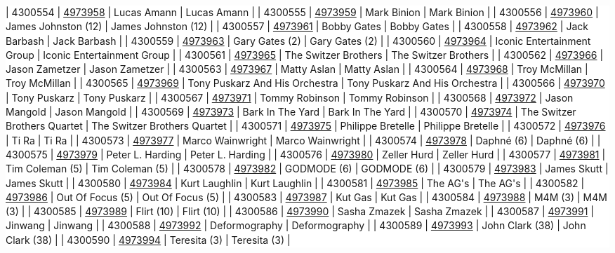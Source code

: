 | 4300554 | [4973958](https://www.discogs.com/artist/4973958) | Lucas Amann | Lucas Amann |
| 4300555 | [4973959](https://www.discogs.com/artist/4973959) | Mark Binion | Mark Binion |
| 4300556 | [4973960](https://www.discogs.com/artist/4973960) | James Johnston (12) | James Johnston (12) |
| 4300557 | [4973961](https://www.discogs.com/artist/4973961) | Bobby Gates | Bobby Gates |
| 4300558 | [4973962](https://www.discogs.com/artist/4973962) | Jack Barbash | Jack Barbash |
| 4300559 | [4973963](https://www.discogs.com/artist/4973963) | Gary Gates (2) | Gary Gates (2) |
| 4300560 | [4973964](https://www.discogs.com/artist/4973964) | Iconic Entertainment Group | Iconic Entertainment Group |
| 4300561 | [4973965](https://www.discogs.com/artist/4973965) | The Switzer Brothers | The Switzer Brothers |
| 4300562 | [4973966](https://www.discogs.com/artist/4973966) | Jason Zametzer | Jason Zametzer |
| 4300563 | [4973967](https://www.discogs.com/artist/4973967) | Matty Aslan | Matty Aslan |
| 4300564 | [4973968](https://www.discogs.com/artist/4973968) | Troy McMillan | Troy McMillan |
| 4300565 | [4973969](https://www.discogs.com/artist/4973969) | Tony Puskarz And His Orchestra | Tony Puskarz And His Orchestra |
| 4300566 | [4973970](https://www.discogs.com/artist/4973970) | Tony Puskarz | Tony Puskarz |
| 4300567 | [4973971](https://www.discogs.com/artist/4973971) | Tommy Robinson | Tommy Robinson |
| 4300568 | [4973972](https://www.discogs.com/artist/4973972) | Jason Mangold | Jason Mangold |
| 4300569 | [4973973](https://www.discogs.com/artist/4973973) | Bark In The Yard | Bark In The Yard |
| 4300570 | [4973974](https://www.discogs.com/artist/4973974) | The Switzer Brothers Quartet | The Switzer Brothers Quartet |
| 4300571 | [4973975](https://www.discogs.com/artist/4973975) | Philippe Bretelle | Philippe Bretelle |
| 4300572 | [4973976](https://www.discogs.com/artist/4973976) | Ti Ra | Ti Ra |
| 4300573 | [4973977](https://www.discogs.com/artist/4973977) | Marco Wainwright | Marco Wainwright |
| 4300574 | [4973978](https://www.discogs.com/artist/4973978) | Daphné (6) | Daphné (6) |
| 4300575 | [4973979](https://www.discogs.com/artist/4973979) | Peter L. Harding | Peter L. Harding |
| 4300576 | [4973980](https://www.discogs.com/artist/4973980) | Zeller Hurd | Zeller Hurd |
| 4300577 | [4973981](https://www.discogs.com/artist/4973981) | Tim Coleman (5) | Tim Coleman (5) |
| 4300578 | [4973982](https://www.discogs.com/artist/4973982) | GODMODE (6) | GODMODE (6) |
| 4300579 | [4973983](https://www.discogs.com/artist/4973983) | James Skutt | James Skutt |
| 4300580 | [4973984](https://www.discogs.com/artist/4973984) | Kurt Laughlin | Kurt Laughlin |
| 4300581 | [4973985](https://www.discogs.com/artist/4973985) | The AG's | The AG's |
| 4300582 | [4973986](https://www.discogs.com/artist/4973986) | Out Of Focus (5) | Out Of Focus (5) |
| 4300583 | [4973987](https://www.discogs.com/artist/4973987) | Kut Gas | Kut Gas |
| 4300584 | [4973988](https://www.discogs.com/artist/4973988) | M4M (3) | M4M (3) |
| 4300585 | [4973989](https://www.discogs.com/artist/4973989) | Flirt (10) | Flirt (10) |
| 4300586 | [4973990](https://www.discogs.com/artist/4973990) | Sasha Zmazek | Sasha Zmazek |
| 4300587 | [4973991](https://www.discogs.com/artist/4973991) | Jinwang | Jinwang |
| 4300588 | [4973992](https://www.discogs.com/artist/4973992) | Deformography | Deformography |
| 4300589 | [4973993](https://www.discogs.com/artist/4973993) | John Clark (38) | John Clark (38) |
| 4300590 | [4973994](https://www.discogs.com/artist/4973994) | Teresita (3) | Teresita (3) |